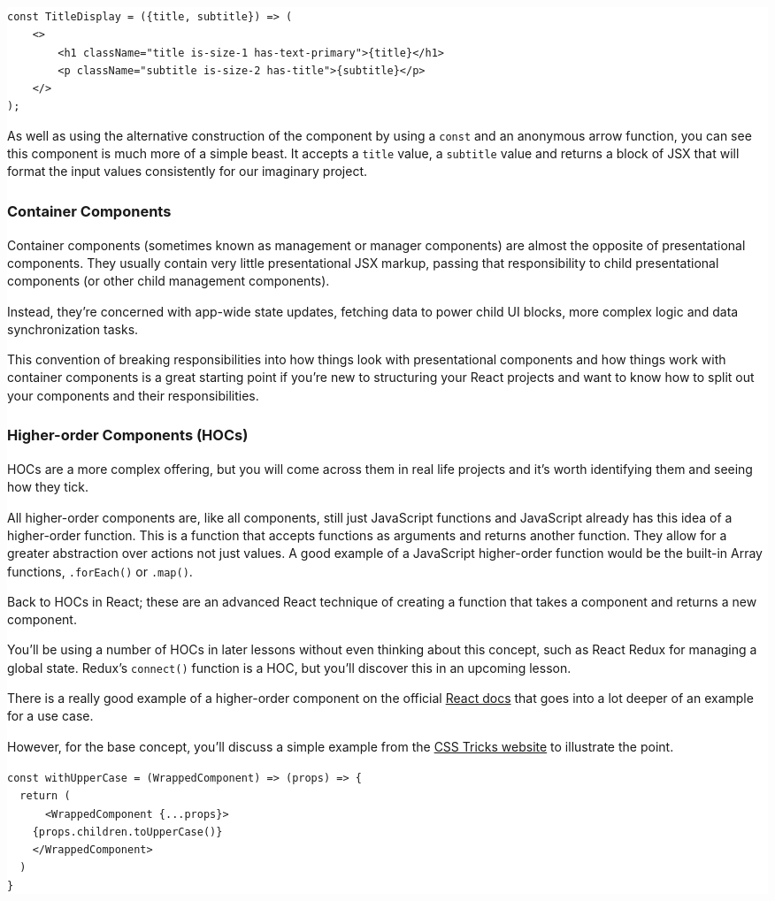 ```
const TitleDisplay = ({title, subtitle}) => (
	<>
		<h1 className="title is-size-1 has-text-primary">{title}</h1>
		<p className="subtitle is-size-2 has-title">{subtitle}</p>
	</>
);
```

As well as using the alternative construction of the component by using a `const` and an anonymous arrow function, you can see this component is much more of a simple beast. It accepts a `title` value, a `subtitle` value and returns a block of JSX that will format the input values consistently for our imaginary project.

### Container Components

Container components (sometimes known as management or manager components) are almost the opposite of presentational components. They usually contain very little presentational JSX markup, passing that responsibility to child presentational components (or other child management components). 

Instead, they’re concerned with app-wide state updates, fetching data to power child UI blocks, more complex logic and data synchronization tasks. 

This convention of breaking responsibilities into how things look with presentational components and how things work with container components is a great starting point if you’re new to structuring your React projects and want to know how to split out your components and their responsibilities.

### Higher-order Components (HOCs)

HOCs are a more complex offering, but you will come across them in real life projects and it’s worth identifying them and seeing how they tick.

All higher-order components are, like all components, still just JavaScript functions and JavaScript already has this idea of a higher-order function. This is a function that accepts functions as arguments and returns another function. They allow for a greater abstraction over actions not just values. A good example of a JavaScript higher-order function would be the built-in Array functions, `.forEach()` or `.map()`. 

Back to HOCs in React; these are an advanced React technique of creating a function that takes a component and returns a new component.

You’ll be using a number of HOCs in later lessons without even thinking about this concept, such as React Redux for managing a global state. Redux’s `connect()` function is a HOC, but you’ll discover this in an upcoming lesson.

There is a really good example of a higher-order component on the official [React docs](https://reactjs.org/docs/higher-order-components.html) that goes into a lot deeper of an example for a use case. 

However, for the base concept, you’ll discuss a simple example from the [CSS Tricks website](https://css-tricks.com/what-are-higher-order-components-in-react/) to illustrate the point.

```
const withUpperCase = (WrappedComponent) => (props) => {
  return (
	  <WrappedComponent {...props}>
  	{props.children.toUpperCase()}
    </WrappedComponent>
  )
}
```
